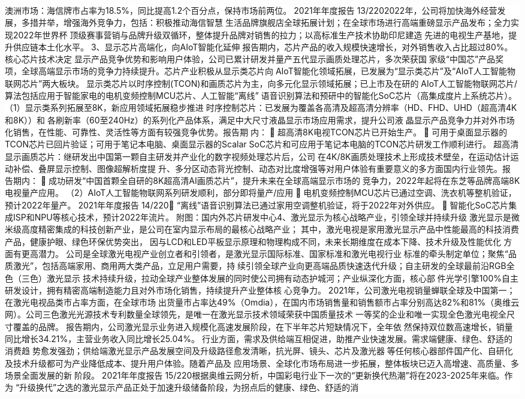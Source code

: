 澳洲市场：海信牌市占率为18.5%，同比提高1.2个百分点，保持市场前两位。
2021年年度报告
13/2202022年，公司将加快海外经营发展，多措并举，增强海外竞争力，包括：积极推动海信智慧
生活品牌旗舰店全球拓展计划；在全球市场进行高端重磅显示产品发布；全力实现2022年世界杯
顶级赛事营销与品牌升级双循环，整体提升品牌对销售的拉力；以高标准生产技术协助印尼建造
先进的电视生产基地，提升供应链本土化水平。
3、显示芯片高端化，向AIoT智能化延伸
报告期内，芯片产品的收入规模快速增长，对外销售收入占比超过80%。核心芯片技术决定
显示产品竞争优势和影响用户体验，公司已累计研发并量产五代显示画质处理芯片，多次荣获国
家级“中国芯”产品奖项，全球高端显示市场的竞争力持续提升。芯片产业积极从显示类芯片向
AIoT智能化领域拓展，已发展为“显示类芯片”及“AIoT人工智能物联网芯片”两大板块。
显示类芯片以时序控制(TCON)和画质芯片为主，向多元化显示领域拓展；已上市及在研的
AIoT人工智能物联网芯片/算法包括应用于智能家电的电机变频控制MCU芯片、人工智能“离线”
语音识别算法和预研中的智能化SoC芯片（高集成度片上系统芯片）。
（1）显示类系列拓展至8K，新应用领域拓展稳步推进
时序控制芯片：已发展为覆盖各高清及超高清分辨率（HD、FHD、UHD（超高清4K和8K））和
各刷新率（60至240Hz）的系列化产品体系，满足中大尺寸液晶显示市场应用需求，提升公司液
晶显示产品竞争力并对外市场化销售，在性能、可靠性、灵活性等方面有较强竞争优势。报告期
内：

超高清8K电视TCON芯片已开始生产。

可用于桌面显示器的TCON芯片已回片验证；可用于笔记本电脑、桌面显示器的Scalar
SoC芯片和可应用于笔记本电脑的TCON芯片研发工作顺利进行。
超高清显示画质芯片：继研发出中国第一颗自主研发并产业化的数字视频处理芯片后，公司
在4K/8K画质处理技术上形成技术壁垒，在运动估计运动补偿、叠屏显示控制、图像超解析度提
升、多分区动态背光控制、动态对比度增强等对用户体验有重要意义的多方面国内行业领先。报
告期内：

成功研发“中国首颗全自研的8K超高清AI画质芯片”，提升未来在全球高端显示市场的
竞争力，2022年起将在东芝等品牌高端8K电视量产应用。
（2）AIoT人工智能物联网系列研发顺利，部分即将量产/应用

电机变频控制MCU芯片已通过空调、洗衣机等整机验证，预计2022年量产。
2021年年度报告
14/220
“离线”语音识别算法已通过家用空调整机验证，将于2022年对外供应。

智能化SoC芯片集成ISP和NPU等核心技术，预计2022年流片。
附图：国内外芯片研发中心4、激光显示为核心战略产业，引领全球并持续升级
激光显示是微米级高度精密集成的科技创新产业，是公司在室内显示布局的最核心战略产业；
其中，激光电视是家用激光显示产品中性能最高的科技消费产品，健康护眼、绿色环保优势突出，
因与LCD和LED平板显示原理和物理构成不同，未来长期维度在成本下降、技术升级及性能优化
方面有更高潜力。
公司是全球激光电视产业创立者和引领者，是激光显示国际标准、国家标准和激光电视行业
标准的牵头制定单位；聚焦“品质激光”，包括高端家用、商用两大类产品，立足用户需要，持
续引领全球产业向更高端品质快速迭代升级；自主研发的全球最前沿RGB全色（三色）激光显示
技术持续升级，拉动全球产业整体发展的同时使公司拥有动态护城河；产业纵深化方面，核心部
件光学引擎100%自主研发设计，拥有精密高端制造能力且对外市场化销售，持续提升产业整体核
心竞争力。
2021年，公司激光电视销量蝉联全球及中国第一；在激光电视品类市占率方面，在全球市场
出货量市占率达49%（Omdia），在国内市场销售量和销售额市占率分别高达82%和81%（奥维云
网）。公司三色激光光源技术专利数量全球领先，是唯一在激光显示技术领域荣获中国质量技术
一等奖的企业和唯一实现全色激光电视全尺寸覆盖的品牌。
报告期内，公司激光显示业务进入规模化高速发展阶段，在下半年芯片短缺情况下，全年依
然保持双位数高速增长，销量同比增长34.21%，主营业务收入同比增长25.04%。
行业方面，需求及供给端互相促进，助推产业快速发展。需求端健康、绿色、舒适的消费趋
势愈发强劲；供给端激光显示产品发展空间及升级路径愈发清晰，抗光屏、镜头、芯片及激光器
等任何核心器部件国产化、自研化及技术升级都可为产业降低成本、提升用户体验。随着产品及
应用场景、全球化市场布局进一步拓展，整体板块已迈入高增速、高质量、多场景全面发展的新
阶段。
2021年年度报告
15/220根据奥维云网分析，中国彩电行业下一次的“更新换代热潮”将在2023-2025年来临。作为
“升级换代”之选的激光显示产品正处于加速升级储备阶段，为拐点后的健康、绿色、舒适的消